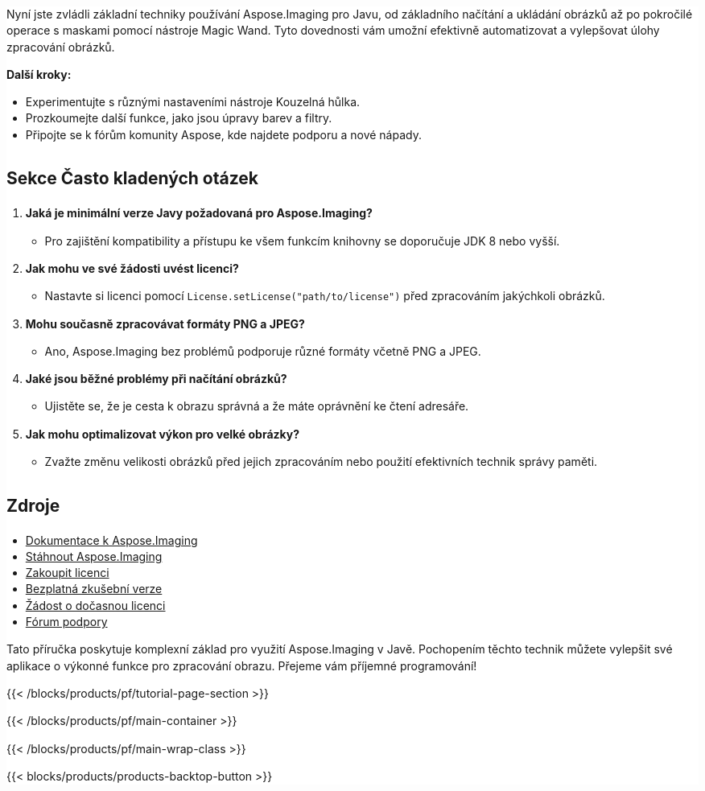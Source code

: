 Nyní jste zvládli základní techniky používání Aspose.Imaging pro Javu, od základního načítání a ukládání obrázků až po pokročilé operace s maskami pomocí nástroje Magic Wand. Tyto dovednosti vám umožní efektivně automatizovat a vylepšovat úlohy zpracování obrázků.

**Další kroky:**
- Experimentujte s různými nastaveními nástroje Kouzelná hůlka.
- Prozkoumejte další funkce, jako jsou úpravy barev a filtry.
- Připojte se k fórům komunity Aspose, kde najdete podporu a nové nápady.

## Sekce Často kladených otázek

1. **Jaká je minimální verze Javy požadovaná pro Aspose.Imaging?**
   - Pro zajištění kompatibility a přístupu ke všem funkcím knihovny se doporučuje JDK 8 nebo vyšší.

2. **Jak mohu ve své žádosti uvést licenci?**
   - Nastavte si licenci pomocí `License.setLicense("path/to/license")` před zpracováním jakýchkoli obrázků.

3. **Mohu současně zpracovávat formáty PNG a JPEG?**
   - Ano, Aspose.Imaging bez problémů podporuje různé formáty včetně PNG a JPEG.

4. **Jaké jsou běžné problémy při načítání obrázků?**
   - Ujistěte se, že je cesta k obrazu správná a že máte oprávnění ke čtení adresáře.

5. **Jak mohu optimalizovat výkon pro velké obrázky?**
   - Zvažte změnu velikosti obrázků před jejich zpracováním nebo použití efektivních technik správy paměti.

## Zdroje

- [Dokumentace k Aspose.Imaging](https://reference.aspose.com/imaging/java/)
- [Stáhnout Aspose.Imaging](https://releases.aspose.com/imaging/java/)
- [Zakoupit licenci](https://purchase.aspose.com/buy)
- [Bezplatná zkušební verze](https://releases.aspose.com/imaging/java/)
- [Žádost o dočasnou licenci](https://purchase.aspose.com/temporary-license/)
- [Fórum podpory](https://forum.aspose.com/c/imaging/10)

Tato příručka poskytuje komplexní základ pro využití Aspose.Imaging v Javě. Pochopením těchto technik můžete vylepšit své aplikace o výkonné funkce pro zpracování obrazu. Přejeme vám příjemné programování!

{{< /blocks/products/pf/tutorial-page-section >}}

{{< /blocks/products/pf/main-container >}}

{{< /blocks/products/pf/main-wrap-class >}}

{{< blocks/products/products-backtop-button >}}